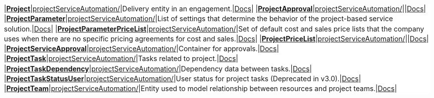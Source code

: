 |[**Project**](https://github.com/Microsoft/CDM/blob/master/schemaDocuments/core/applicationCommon/foundationCommon/crmCommon/projectCommon/projectServiceAutomation/Project.cdm.json)|[projectServiceAutomation/](https://github.com/Microsoft/CDM/blob/master/schemaDocuments/core/applicationCommon/foundationCommon/crmCommon/projectCommon/projectServiceAutomation/)|Delivery entity in an engagement.|[Docs](https://docs.microsoft.com/en-us/dynamics365/customer-engagement/developer/entities/msdyn_project)|
|[**ProjectApproval**](https://github.com/Microsoft/CDM/blob/master/schemaDocuments/core/applicationCommon/foundationCommon/crmCommon/projectCommon/projectServiceAutomation/ProjectApproval.cdm.json)|[projectServiceAutomation/](https://github.com/Microsoft/CDM/blob/master/schemaDocuments/core/applicationCommon/foundationCommon/crmCommon/projectCommon/projectServiceAutomation/)||[Docs](https://docs.microsoft.com/en-us/dynamics365/customer-engagement/developer/entities/msdyn_projectapproval)|
|[**ProjectParameter**](https://github.com/Microsoft/CDM/blob/master/schemaDocuments/core/applicationCommon/foundationCommon/crmCommon/projectCommon/projectServiceAutomation/ProjectParameter.cdm.json)|[projectServiceAutomation/](https://github.com/Microsoft/CDM/blob/master/schemaDocuments/core/applicationCommon/foundationCommon/crmCommon/projectCommon/projectServiceAutomation/)|List of settings that determine the behavior of the project-based service solution.|[Docs](https://docs.microsoft.com/en-us/dynamics365/customer-engagement/developer/entities/msdyn_projectparameter)|
|[**ProjectParameterPriceList**](https://github.com/Microsoft/CDM/blob/master/schemaDocuments/core/applicationCommon/foundationCommon/crmCommon/projectCommon/projectServiceAutomation/ProjectParameterPriceList.cdm.json)|[projectServiceAutomation/](https://github.com/Microsoft/CDM/blob/master/schemaDocuments/core/applicationCommon/foundationCommon/crmCommon/projectCommon/projectServiceAutomation/)|Set of default cost and sales price lists that the company uses when there are no specific pricing agreements for cost and sales.|[Docs](https://docs.microsoft.com/en-us/dynamics365/customer-engagement/developer/entities/msdyn_projectparameterpricelist)|
|[**ProjectPriceList**](https://github.com/Microsoft/CDM/blob/master/schemaDocuments/core/applicationCommon/foundationCommon/crmCommon/projectCommon/projectServiceAutomation/ProjectPriceList.cdm.json)|[projectServiceAutomation/](https://github.com/Microsoft/CDM/blob/master/schemaDocuments/core/applicationCommon/foundationCommon/crmCommon/projectCommon/projectServiceAutomation/)||[Docs](https://docs.microsoft.com/en-us/dynamics365/customer-engagement/developer/entities/msdyn_projectpricelist)|
|[**ProjectServiceApproval**](https://github.com/Microsoft/CDM/blob/master/schemaDocuments/core/applicationCommon/foundationCommon/crmCommon/projectCommon/projectServiceAutomation/ProjectServiceApproval.cdm.json)|[projectServiceAutomation/](https://github.com/Microsoft/CDM/blob/master/schemaDocuments/core/applicationCommon/foundationCommon/crmCommon/projectCommon/projectServiceAutomation/)|Container for approvals.|[Docs](https://docs.microsoft.com/en-us/dynamics365/customer-engagement/developer/entities/msdyn_approval)|
|[**ProjectTask**](https://github.com/Microsoft/CDM/blob/master/schemaDocuments/core/applicationCommon/foundationCommon/crmCommon/projectCommon/projectServiceAutomation/ProjectTask.cdm.json)|[projectServiceAutomation/](https://github.com/Microsoft/CDM/blob/master/schemaDocuments/core/applicationCommon/foundationCommon/crmCommon/projectCommon/projectServiceAutomation/)|Tasks related to project.|[Docs](https://docs.microsoft.com/en-us/dynamics365/customer-engagement/developer/entities/msdyn_projecttask)|
|[**ProjectTaskDependency**](https://github.com/Microsoft/CDM/blob/master/schemaDocuments/core/applicationCommon/foundationCommon/crmCommon/projectCommon/projectServiceAutomation/ProjectTaskDependency.cdm.json)|[projectServiceAutomation/](https://github.com/Microsoft/CDM/blob/master/schemaDocuments/core/applicationCommon/foundationCommon/crmCommon/projectCommon/projectServiceAutomation/)|Dependency data between tasks.|[Docs](https://docs.microsoft.com/en-us/dynamics365/customer-engagement/developer/entities/msdyn_projecttaskdependency)|
|[**ProjectTaskStatusUser**](https://github.com/Microsoft/CDM/blob/master/schemaDocuments/core/applicationCommon/foundationCommon/crmCommon/projectCommon/projectServiceAutomation/ProjectTaskStatusUser.cdm.json)|[projectServiceAutomation/](https://github.com/Microsoft/CDM/blob/master/schemaDocuments/core/applicationCommon/foundationCommon/crmCommon/projectCommon/projectServiceAutomation/)|User status for project tasks (Deprecated in v3.0).|[Docs](https://docs.microsoft.com/en-us/dynamics365/customer-engagement/developer/entities/msdyn_projecttaskstatususer)|
|[**ProjectTeam**](https://github.com/Microsoft/CDM/blob/master/schemaDocuments/core/applicationCommon/foundationCommon/crmCommon/projectCommon/projectServiceAutomation/ProjectTeam.cdm.json)|[projectServiceAutomation/](https://github.com/Microsoft/CDM/blob/master/schemaDocuments/core/applicationCommon/foundationCommon/crmCommon/projectCommon/projectServiceAutomation/)|Entity used to model relationship between resources and project teams.|[Docs](https://docs.microsoft.com/en-us/dynamics365/customer-engagement/developer/entities/msdyn_projectteam)|